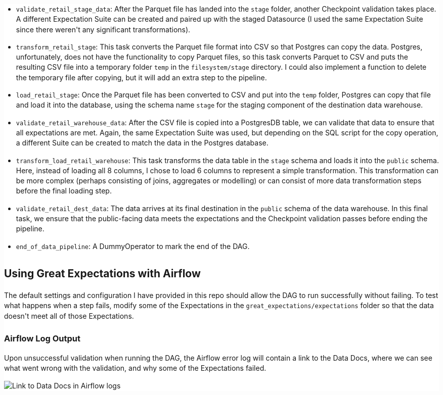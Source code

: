 - `validate_retail_stage_data`: After the Parquet file has landed into the `stage` folder, another Checkpoint validation takes place.
  A different Expectation Suite can be created and paired up with the staged Datasource
  (I used the same Expectation Suite since there weren't any significant transformations).

- `transform_retail_stage`: This task converts the Parquet file format into CSV so that Postgres can copy the data. Postgres, unfortunately,
  does not have the functionality to copy Parquet files, so this task converts Parquet to CSV and puts the resulting CSV file
  into a temporary folder `temp` in the `filesystem/stage` directory. I could also implement a function to delete the temporary file after
  copying, but it will add an extra step to the pipeline.

- `load_retail_stage`: Once the Parquet file has been converted to CSV and put into the `temp` folder, Postgres can copy that file
  and load it into the database, using the schema name `stage` for the staging component of the destination data warehouse.

- `validate_retail_warehouse_data`: After the CSV file is copied into a PostgresDB table, we can validate that data to ensure that all
  expectations are met. Again, the same Expectation Suite was used, but depending on the SQL script for the copy operation, a different
  Suite can be created to match the data in the Postgres database.

- `transform_load_retail_warehouse`: This task transforms the data table in the `stage` schema and loads it into the `public` schema.
  Here, instead of loading all 8 columns, I chose to load 6 columns to represent a simple transformation. This transformation
  can be more complex (perhaps consisting of joins, aggregates or modelling) or can consist of more data transformation steps before
  the final loading step.

- `validate_retail_dest_data`: The data arrives at its final destination in the `public` schema of the data warehouse. In this final task,
  we ensure that the public-facing data meets the expectations and the Checkpoint validation passes before ending the pipeline.

- `end_of_data_pipeline`: A DummyOperator to mark the end of the DAG.

## Using Great Expectations with Airflow

The default settings and configuration I have provided in this repo should allow the DAG to run successfully without
failing. To test what happens when a step fails, modify some of the Expectations in the `great_expectations/expectations`
folder so that the data doesn't meet all of those Expectations.

### Airflow Log Output

Upon unsuccessful validation when running the DAG, the Airflow error log will contain a link to the Data Docs, where we can
see what went wrong with the validation, and why some of the Expectations failed.

![Link to Data Docs in Airflow logs](assets/images/airflow_error_log.png "Link to Data Docs in Airflow logs")
